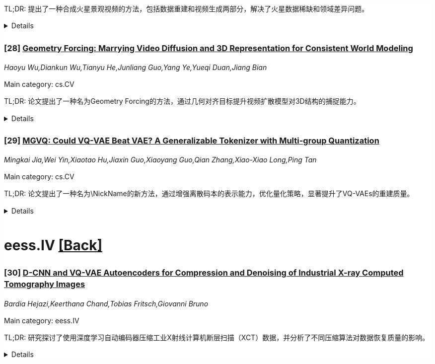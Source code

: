 TL;DR: 提出了一种合成火星景观视频的方法，包括数据重建和视频生成两部分，解决了火星数据稀缺和领域差异问题。


<details><summary>Details</summary></details>


### [28] [Geometry Forcing: Marrying Video Diffusion and 3D Representation for Consistent World Modeling](https://arxiv.org/abs/2507.07982)
*Haoyu Wu,Diankun Wu,Tianyu He,Junliang Guo,Yang Ye,Yueqi Duan,Jiang Bian*

Main category: cs.CV

TL;DR: 论文提出了一种名为Geometry Forcing的方法，通过几何对齐目标提升视频扩散模型对3D结构的捕捉能力。


<details><summary>Details</summary></details>


### [29] [MGVQ: Could VQ-VAE Beat VAE? A Generalizable Tokenizer with Multi-group Quantization](https://arxiv.org/abs/2507.07997)
*Mingkai Jia,Wei Yin,Xiaotao Hu,Jiaxin Guo,Xiaoyang Guo,Qian Zhang,Xiao-Xiao Long,Ping Tan*

Main category: cs.CV

TL;DR: 论文提出了一种名为\NickName的新方法，通过增强离散码本的表示能力，优化量化策略，显著提升了VQ-VAEs的重建质量。


<details><summary>Details</summary></details>


<div id='eess.IV'></div>

# eess.IV [[Back]](#toc)

### [30] [D-CNN and VQ-VAE Autoencoders for Compression and Denoising of Industrial X-ray Computed Tomography Images](https://arxiv.org/abs/2507.07704)
*Bardia Hejazi,Keerthana Chand,Tobias Fritsch,Giovanni Bruno*

Main category: eess.IV

TL;DR: 研究探讨了使用深度学习自动编码器压缩工业X射线计算机断层扫描（XCT）数据，并分析了不同压缩算法对数据恢复质量的影响。


<details><summary>Details</summary></details>
